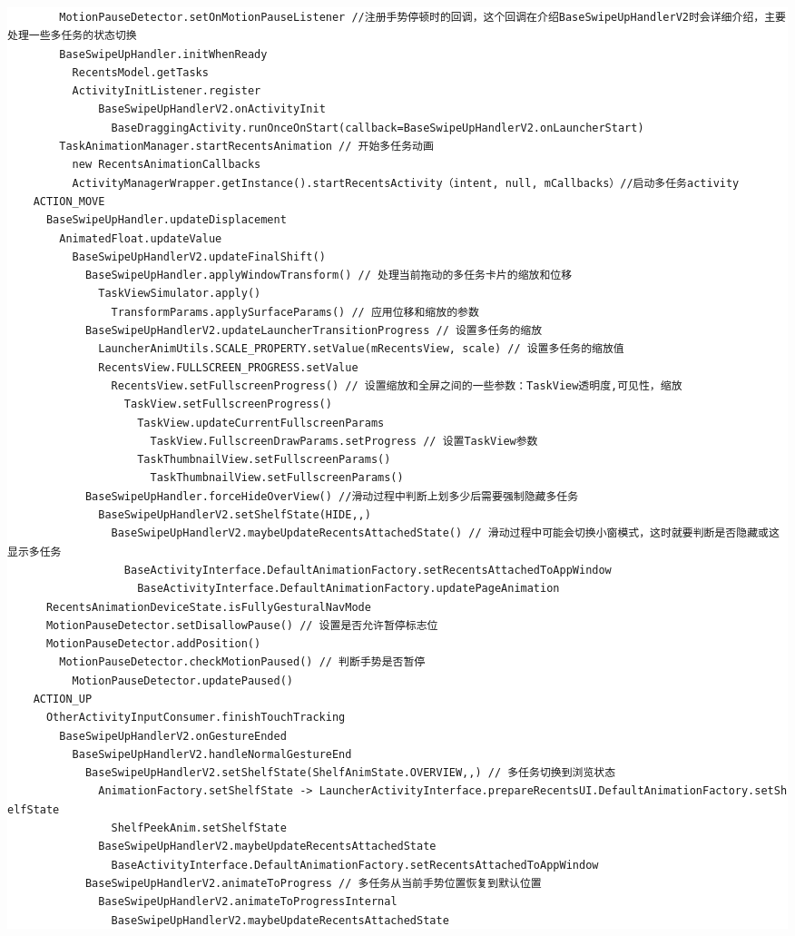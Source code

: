 ```
        MotionPauseDetector.setOnMotionPauseListener //注册手势停顿时的回调，这个回调在介绍BaseSwipeUpHandlerV2时会详细介绍，主要处理一些多任务的状态切换
        BaseSwipeUpHandler.initWhenReady
          RecentsModel.getTasks
          ActivityInitListener.register
              BaseSwipeUpHandlerV2.onActivityInit
                BaseDraggingActivity.runOnceOnStart(callback=BaseSwipeUpHandlerV2.onLauncherStart)
        TaskAnimationManager.startRecentsAnimation // 开始多任务动画
          new RecentsAnimationCallbacks
          ActivityManagerWrapper.getInstance().startRecentsActivity（intent, null, mCallbacks）//启动多任务activity
    ACTION_MOVE
      BaseSwipeUpHandler.updateDisplacement
        AnimatedFloat.updateValue
          BaseSwipeUpHandlerV2.updateFinalShift()
            BaseSwipeUpHandler.applyWindowTransform() // 处理当前拖动的多任务卡片的缩放和位移
              TaskViewSimulator.apply()
                TransformParams.applySurfaceParams() // 应用位移和缩放的参数
            BaseSwipeUpHandlerV2.updateLauncherTransitionProgress // 设置多任务的缩放
              LauncherAnimUtils.SCALE_PROPERTY.setValue(mRecentsView, scale) // 设置多任务的缩放值
              RecentsView.FULLSCREEN_PROGRESS.setValue
                RecentsView.setFullscreenProgress() // 设置缩放和全屏之间的一些参数：TaskView透明度,可见性，缩放
                  TaskView.setFullscreenProgress()
                    TaskView.updateCurrentFullscreenParams
                      TaskView.FullscreenDrawParams.setProgress // 设置TaskView参数
                    TaskThumbnailView.setFullscreenParams()
                      TaskThumbnailView.setFullscreenParams()
            BaseSwipeUpHandler.forceHideOverView() //滑动过程中判断上划多少后需要强制隐藏多任务
              BaseSwipeUpHandlerV2.setShelfState(HIDE,,)
                BaseSwipeUpHandlerV2.maybeUpdateRecentsAttachedState() // 滑动过程中可能会切换小窗模式，这时就要判断是否隐藏或这显示多任务
                  BaseActivityInterface.DefaultAnimationFactory.setRecentsAttachedToAppWindow
                    BaseActivityInterface.DefaultAnimationFactory.updatePageAnimation
      RecentsAnimationDeviceState.isFullyGesturalNavMode
      MotionPauseDetector.setDisallowPause() // 设置是否允许暂停标志位
      MotionPauseDetector.addPosition()
        MotionPauseDetector.checkMotionPaused() // 判断手势是否暂停
          MotionPauseDetector.updatePaused()
    ACTION_UP
      OtherActivityInputConsumer.finishTouchTracking
        BaseSwipeUpHandlerV2.onGestureEnded
          BaseSwipeUpHandlerV2.handleNormalGestureEnd
            BaseSwipeUpHandlerV2.setShelfState(ShelfAnimState.OVERVIEW,,) // 多任务切换到浏览状态
              AnimationFactory.setShelfState -> LauncherActivityInterface.prepareRecentsUI.DefaultAnimationFactory.setShelfState
                ShelfPeekAnim.setShelfState
              BaseSwipeUpHandlerV2.maybeUpdateRecentsAttachedState
                BaseActivityInterface.DefaultAnimationFactory.setRecentsAttachedToAppWindow
            BaseSwipeUpHandlerV2.animateToProgress // 多任务从当前手势位置恢复到默认位置
              BaseSwipeUpHandlerV2.animateToProgressInternal
                BaseSwipeUpHandlerV2.maybeUpdateRecentsAttachedState
```
